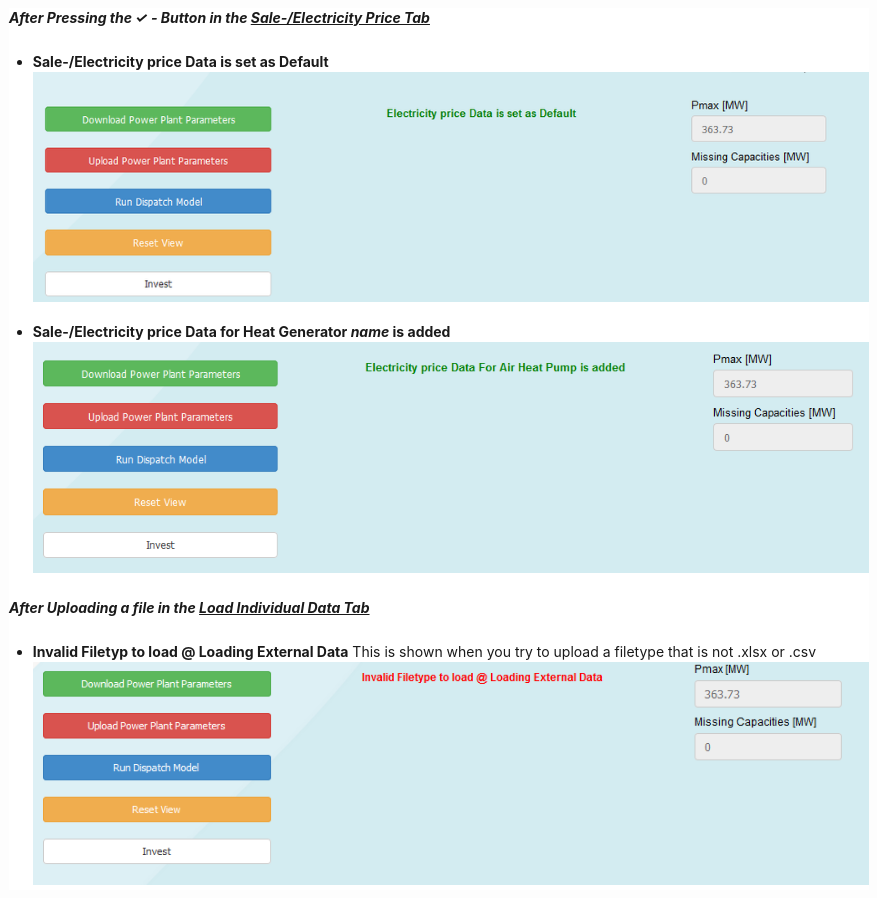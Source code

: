 ##### After Pressing the ✓ - Button in the [Sale-/Electricity Price Tab](#electricity-price-sale-electricity-price-tab)

- **Sale-/Electricity price Data is set as Default**
![](media/df67539a118da7384926cd562ef09b06.png)

- **Sale-/Electricity price Data for Heat Generator *name* is added**
![](media/a85d3e69afe7deb9c6e49368dbed4305.png)

##### After Uploading a file in the [Load Individual Data Tab](#load-individual-data-tab)

- **Invalid Filetyp to load \@ Loading External Data**
This is shown when you try to upload a filetype that is not .xlsx or .csv
![](media/6b307b6c70ea76744282a19c31fbcb87.png)
